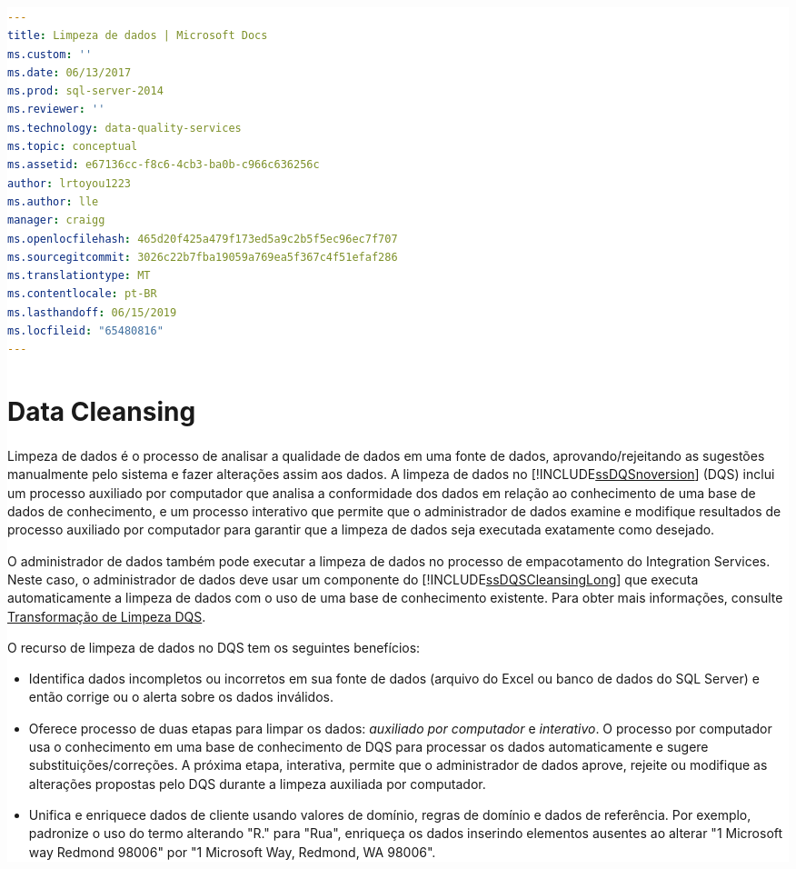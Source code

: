 ```yaml
---
title: Limpeza de dados | Microsoft Docs
ms.custom: ''
ms.date: 06/13/2017
ms.prod: sql-server-2014
ms.reviewer: ''
ms.technology: data-quality-services
ms.topic: conceptual
ms.assetid: e67136cc-f8c6-4cb3-ba0b-c966c636256c
author: lrtoyou1223
ms.author: lle
manager: craigg
ms.openlocfilehash: 465d20f425a479f173ed5a9c2b5f5ec96ec7f707
ms.sourcegitcommit: 3026c22b7fba19059a769ea5f367c4f51efaf286
ms.translationtype: MT
ms.contentlocale: pt-BR
ms.lasthandoff: 06/15/2019
ms.locfileid: "65480816"
---
```

# <a name="data-cleansing"></a>Data Cleansing
  Limpeza de dados é o processo de analisar a qualidade de dados em uma fonte de dados, aprovando/rejeitando as sugestões manualmente pelo sistema e fazer alterações assim aos dados. A limpeza de dados no [!INCLUDE[ssDQSnoversion](../includes/ssdqsnoversion-md.md)] (DQS) inclui um processo auxiliado por computador que analisa a conformidade dos dados em relação ao conhecimento de uma base de dados de conhecimento, e um processo interativo que permite que o administrador de dados examine e modifique resultados de processo auxiliado por computador para garantir que a limpeza de dados seja executada exatamente como desejado.  
  
 O administrador de dados também pode executar a limpeza de dados no processo de empacotamento do Integration Services. Neste caso, o administrador de dados deve usar um componente do [!INCLUDE[ssDQSCleansingLong](../includes/ssdqscleansinglong-md.md)] que executa automaticamente a limpeza de dados com o uso de uma base de conhecimento existente. Para obter mais informações, consulte [Transformação de Limpeza DQS](../integration-services/data-flow/transformations/dqs-cleansing-transformation.md).  
  
 O recurso de limpeza de dados no DQS tem os seguintes benefícios:  
  
-   Identifica dados incompletos ou incorretos em sua fonte de dados (arquivo do Excel ou banco de dados do SQL Server) e então corrige ou o alerta sobre os dados inválidos.  
  
-   Oferece processo de duas etapas para limpar os dados: *auxiliado por computador* e *interativo*. O processo por computador usa o conhecimento em uma base de conhecimento de DQS para processar os dados automaticamente e sugere substituições/correções. A próxima etapa, interativa, permite que o administrador de dados aprove, rejeite ou modifique as alterações propostas pelo DQS durante a limpeza auxiliada por computador.  
  
-   Unifica e enriquece dados de cliente usando valores de domínio, regras de domínio e dados de referência. Por exemplo, padronize o uso do termo alterando "R." para "Rua", enriqueça os dados inserindo elementos ausentes ao alterar "1 Microsoft way Redmond 98006" por "1 Microsoft Way, Redmond, WA 98006".  
  
